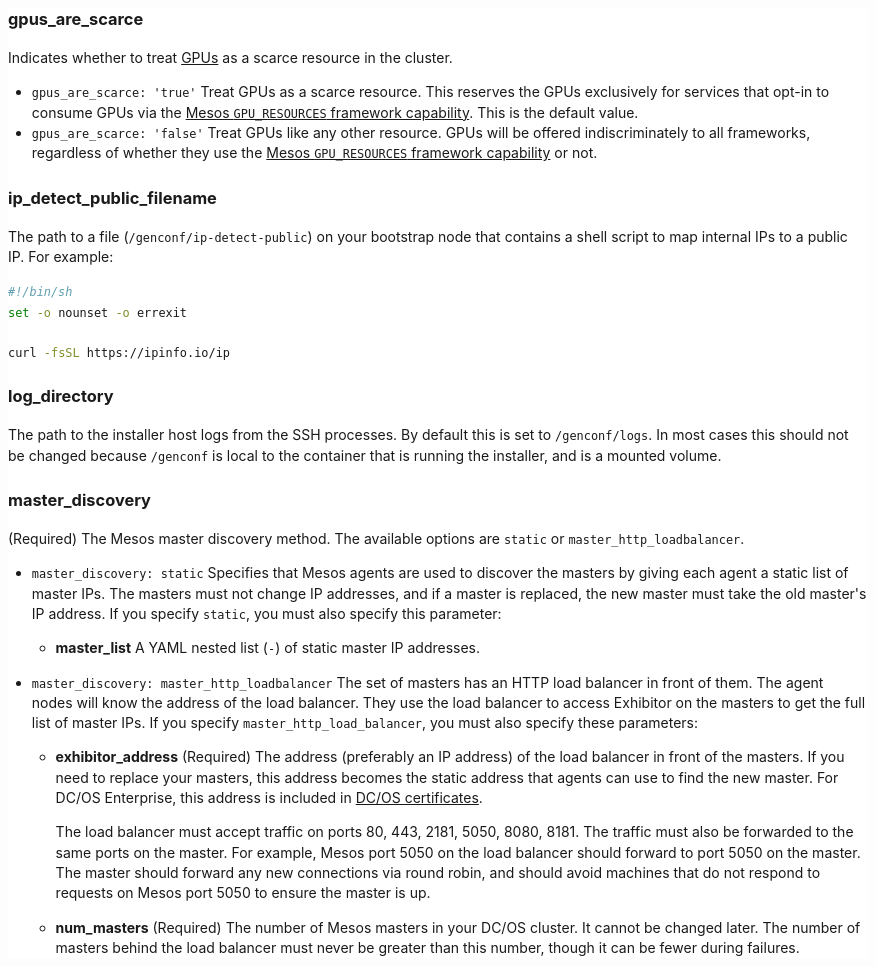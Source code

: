 ### <a name="gpus_are_scarce"></a>gpus_are_scarce
Indicates whether to treat [GPUs](/1.9/deploying-services/gpu/) as a scarce resource in the cluster.

*  `gpus_are_scarce: 'true'` Treat GPUs as a scarce resource. This reserves the GPUs exclusively for services that opt-in to consume GPUs via the [Mesos `GPU_RESOURCES` framework capability](http://mesos.apache.org/documentation/latest/gpu-support/). This is the default value.
*  `gpus_are_scarce: 'false'` Treat GPUs like any other resource. GPUs will be offered indiscriminately to all frameworks, regardless of whether they use the [Mesos `GPU_RESOURCES` framework capability](http://mesos.apache.org/documentation/latest/gpu-support/) or not.

### ip_detect_public_filename
The path to a file (`/genconf/ip-detect-public`) on your bootstrap node that contains a shell script to map internal IPs to a public IP. For example:

```bash
#!/bin/sh
set -o nounset -o errexit

curl -fsSL https://ipinfo.io/ip
```

### log_directory
The path to the installer host logs from the SSH processes. By default this is set to `/genconf/logs`. In most cases this should not be changed because `/genconf` is local to the container that is running the installer, and is a mounted volume.

### master_discovery
(Required) The Mesos master discovery method. The available options are `static` or `master_http_loadbalancer`.

*  `master_discovery: static`
   Specifies that Mesos agents are used to discover the masters by giving each agent a static list of master IPs. The masters must not change IP addresses, and if a master is replaced, the new master must take the old master's IP address. If you specify `static`, you must also specify this parameter:

    *  **master_list**
       A YAML nested list (`-`) of static master IP addresses.

*   `master_discovery: master_http_loadbalancer` The set of masters has an HTTP load balancer in front of them. The agent nodes will know the address of the load balancer. They use the load balancer to access Exhibitor on the masters to get the full list of master IPs. If you specify `master_http_load_balancer`, you must also specify these parameters:

    *  **exhibitor_address**
       (Required) The address (preferably an IP address) of the load balancer in front of the masters. If you need to replace your masters, this address becomes the static address that agents can use to find the new master. For DC/OS Enterprise, this address is included in [DC/OS certificates](/1.9/networking/tls-ssl/).

       The load balancer must accept traffic on ports 80, 443, 2181, 5050, 8080, 8181. The traffic must also be forwarded to the same ports on the master. For example, Mesos port 5050 on the load balancer should forward to port 5050 on the master. The master should forward any new connections via round robin, and should avoid machines that do not respond to requests on Mesos port 5050 to ensure the master is up.
    *  **num_masters**
       (Required) The number of Mesos masters in your DC/OS cluster. It cannot be changed later. The number of masters behind the load balancer must never be greater than this number, though it can be fewer during failures.
